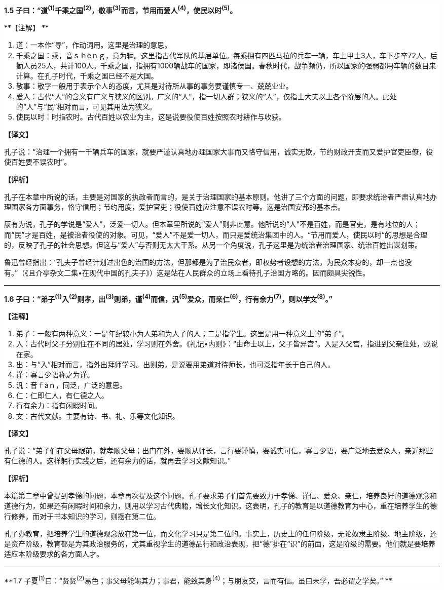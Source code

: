 **1.5 子曰：“道<sup>(1)</sup>千乘之国<sup>(2)</sup>，敬事<sup>(3)</sup>而言，节用而爱人<sup>(4)</sup>，使民以时<sup>(5)</sup>。** 

**【注解】 **

1. 道：一本作“导”，作动词用。这里是治理的意思。     
2. 千乘之国：乘，音ｓｈèｎｇ，意为辆。这里指古代军队的基层单位。每乘拥有四匹马拉的兵车一辆，车上甲士3人，车下步卒72人，后勤人员25人，共计100人。千乘之国，指拥有1000辆战车的国家，即诸侯国。春秋时代，战争频仍，所以国家的强弱都用车辆的数目来计算。在孔子时代，千乘之国已经不是大国。     
3. 敬事：敬字一般用于表示个人的态度，尤其是对待所从事的事务要谨慎专一、兢兢业业。     
4.  爱人：古代“人”的含义有广义与狭义的区别。广义的“人”，指一切人群；狭义的“人”，仅指士大夫以上各个阶层的人。此处的“人”与“民”相对而言，可见其用法为狭义。      
5. 使民以时：时指农时。古代百姓以农业为主，这是说要役使百姓按照农时耕作与收获。     

**【译文】**

孔子说：“治理一个拥有一千辆兵车的国家，就要严谨认真地办理国家大事而又恪守信用，诚实无欺，节约财政开支而又爱护官吏臣僚，役使百姓要不误农时”。 

**【评析】**

孔子在本章中所说的话，主要是对国家的执政者而言的，是关于治理国家的基本原则。他讲了三个方面的问题，即要求统治者严肃认真地办理国家各方面事务，恪守信用；节约用度，爱护官吏；役使百姓应注意不误农时等。这是治国安邦的基本点。 

康有为说，孔子的学说是“爱人”，泛爱一切人。但本章里所说的“爱人”则非此意。他所说的“人”不是百姓，而是官吏，是有地位的人；而“民”才是百姓，是被治者役使的对象。可见，“爱人”不是爱一切人，而只是爱统治集团中的人。“节用而爱人，使民以时”的思想是合理的，反映了孔子的社会思想。但这与“爱人”与否则无太大干系。从另一个角度说，孔子这里是为统治者治理国家、统治百姓出谋划策。 

鲁迅曾经指出：“孔夫子曾经计划过出色的治国的方法，但那都是为了治民众者，即权势者设想的方法，为民众本身的，却一点也没有。”（《且介亭杂文二集•在现代中国的孔夫子》）这是站在人民群众的立场上看待孔子治国方略的。因而颇具尖锐性。 


--------


**1.6 子曰：“弟子<sup>(1)</sup>入<sup>(2)</sup>则孝，出<sup>(3)</sup>则弟，谨<sup>(4)</sup>而信，汎<sup>(5)</sup>爱众，而亲仁<sup>(6)</sup>，行有余力<sup>(7)</sup>，则以学文<sup>(8)</sup>。”** 

**【注释】**

1. 弟子：一般有两种意义：一是年纪较小为人弟和为人子的人；二是指学生。这里是用一种意义上的“弟子”。    
2. 入：古代时父子分别住在不同的居处，学习则在外舍。《礼记•内则》：“由命士以上，父子皆异宫”。入是入父宫，指进到父亲住处，或说在家。     
3. 出：与“入”相对而言，指外出拜师学习。出则弟，是说要用弟道对待师长，也可泛指年长于自己的人。     
4. 谨：寡言少语称之为谨。     
5. 汎：音ｆàｎ，同泛，广泛的意思。      
6. 仁：仁即仁人，有仁德之人。      
7. 行有余力：指有闲暇时间。       
8. 文：古代文献。主要有诗、书、礼、乐等文化知识。       

**【译文】**

孔子说：“弟子们在父母跟前，就孝顺父母；出门在外，要顺从师长，言行要谨慎，要诚实可信，寡言少语，要广泛地去爱众人，亲近那些有仁德的人。这样躬行实践之后，还有余力的话，就再去学习文献知识。” 

**【评析】**

本篇第二章中曾提到孝悌的问题，本章再次提及这个问题。孔子要求弟子们首先要致力于孝悌、谨信、爱众、亲仁，培养良好的道德观念和道德行为，如果还有闲暇时间和余力，则用以学习古代典籍，增长文化知识。这表明，孔子的教育是以道德教育为中心，重在培养学生的德行修养，而对于书本知识的学习，则摆在第二位。 

孔子办教育，把培养学生的道德观念放在第一位，而文化学习只是第二位的。事实上，历史上的任何阶级，无论奴隶主阶级、地主阶级，还是资产阶级，教育都是为其政治服务的，尤其重视学生的道德品行和政治表现，把“德”排在“识”的前面，这是阶级的需要。他们就是要培养适应本阶级要求的各方面人才。 


--------

**1.7 子夏<sup>(1)</sup>曰：“贤贤<sup>(2)</sup>易色；事父母能竭其力；事君，能致其身<sup>(4)</sup>；与朋友交，言而有信。虽曰未学，吾必谓之学矣。” **
